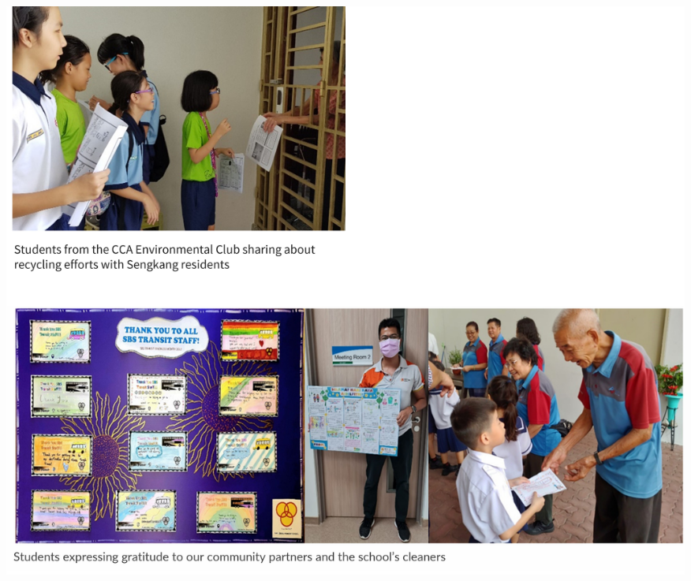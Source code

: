 <img src="/images/Our%20Curriculum_CCE/CCE03.png" style="width:50%" align="left">


![](/images/Our%20Curriculum_CCE/CCE04.jpg)
